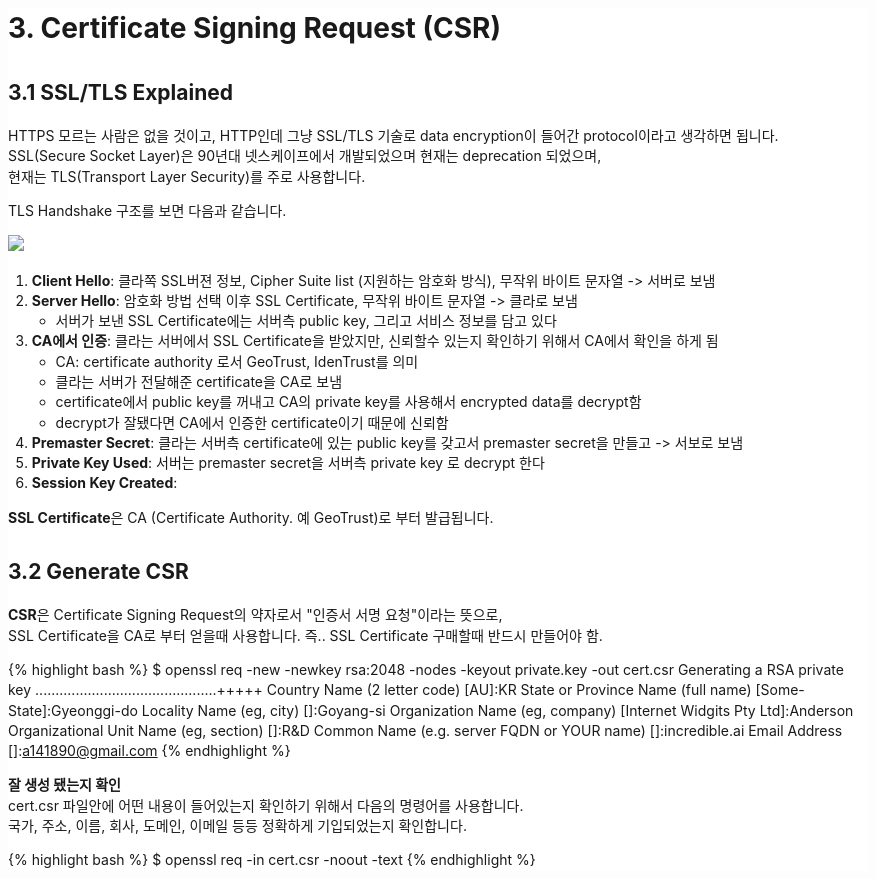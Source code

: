 
# 3. Certificate Signing Request (CSR)

## 3.1 SSL/TLS Explained 

HTTPS 모르는 사람은 없을 것이고, HTTP인데 그냥 SSL/TLS 기술로 data encryption이 들어간 protocol이라고 생각하면 됩니다. <br>
SSL(Secure Socket Layer)은 90년대 넷스케이프에서 개발되었으며 현재는 deprecation 되었으며,<br> 
현재는 TLS(Transport Layer Security)를 주로 사용합니다.<br>

TLS Handshake 구조를 보면 다음과 같습니다. 

<img src="{{ page.asset_path }}openssl-tls-ssl-handshake.png" class="img-responsive img-rounded img-fluid center">

1. **Client Hello**: 클라쪽 SSL버젼 정보, Cipher Suite list (지원하는 암호화 방식), 무작위 바이트 문자열 -> 서버로 보냄 
2. **Server Hello**: 암호화 방법 선택 이후 SSL Certificate, 무작위 바이트 문자열 -> 클라로 보냄
    - 서버가 보낸 SSL Certificate에는 서버측 public key, 그리고 서비스 정보를 담고 있다
3. **CA에서 인증**: 클라는 서버에서 SSL Certificate을 받았지만, 신뢰할수 있는지 확인하기 위해서 CA에서 확인을 하게 됨
    - CA: certificate authority 로서 GeoTrust, IdenTrust를 의미 
    - 클라는 서버가 전달해준 certificate을 CA로 보냄
    - certificate에서 public key를 꺼내고 CA의 private key를 사용해서 encrypted data를 decrypt함
    - decrypt가 잘됐다면 CA에서 인증한 certificate이기 때문에 신뢰함
4. **Premaster Secret**: 클라는 서버측 certificate에 있는 public key를 갖고서 premaster secret을 만들고 -> 서보로 보냄
5. **Private Key Used**: 서버는 premaster secret을 서버측 private key 로 decrypt 한다
6. **Session Key Created**: 


**SSL Certificate**은 CA (Certificate Authority. 예 GeoTrust)로 부터 발급됩니다. 


## 3.2 Generate CSR 

**CSR**은 Certificate Signing Request의 약자로서 "인증서 서명 요청"이라는 뜻으로, <br> 
SSL Certificate을 CA로 부터 얻을때 사용합니다. 즉.. SSL Certificate 구매할때 반드시 만들어야 함. <br>


{% highlight bash %}
$ openssl req -new -newkey rsa:2048 -nodes -keyout private.key -out cert.csr 
Generating a RSA private key
.............................................+++++
Country Name (2 letter code) [AU]:KR
State or Province Name (full name) [Some-State]:Gyeonggi-do
Locality Name (eg, city) []:Goyang-si
Organization Name (eg, company) [Internet Widgits Pty Ltd]:Anderson
Organizational Unit Name (eg, section) []:R&D
Common Name (e.g. server FQDN or YOUR name) []:incredible.ai
Email Address []:a141890@gmail.com
{% endhighlight %}


**잘 생성 됐는지 확인**<br>
cert.csr 파일안에 어떤 내용이 들어있는지 확인하기 위해서 다음의 명령어를 사용합니다.<br>
국가, 주소, 이름, 회사, 도메인, 이메일 등등 정확하게 기입되었는지 확인합니다. 

{% highlight bash %}
$ openssl req -in cert.csr -noout -text
{% endhighlight %}

